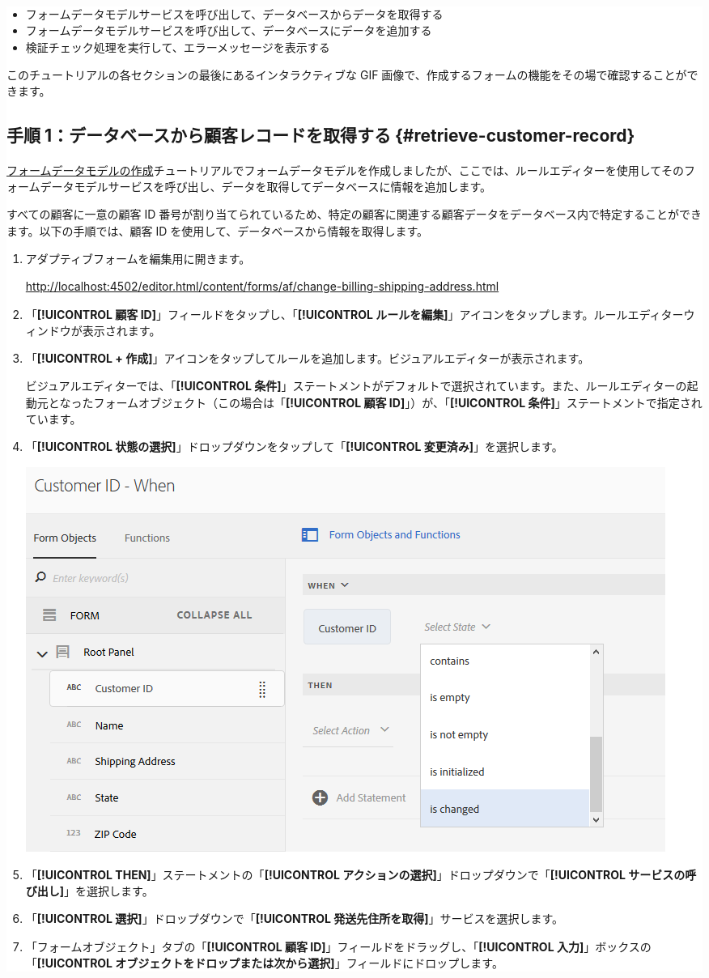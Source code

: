 * フォームデータモデルサービスを呼び出して、データベースからデータを取得する
* フォームデータモデルサービスを呼び出して、データベースにデータを追加する
* 検証チェック処理を実行して、エラーメッセージを表示する

このチュートリアルの各セクションの最後にあるインタラクティブな GIF 画像で、作成するフォームの機能をその場で確認することができます。

## 手順 1：データベースから顧客レコードを取得する {#retrieve-customer-record}

[フォームデータモデルの作成](/help/forms/using/create-form-data-model.md)チュートリアルでフォームデータモデルを作成しましたが、ここでは、ルールエディターを使用してそのフォームデータモデルサービスを呼び出し、データを取得してデータベースに情報を追加します。

すべての顧客に一意の顧客 ID 番号が割り当てられているため、特定の顧客に関連する顧客データをデータベース内で特定することができます。以下の手順では、顧客 ID を使用して、データベースから情報を取得します。

1. アダプティブフォームを編集用に開きます。

   [http://localhost:4502/editor.html/content/forms/af/change-billing-shipping-address.html](http://localhost:4502/editor.html/content/forms/af/change-billing-shipping-address.html)

1. 「**[!UICONTROL 顧客 ID]**」フィールドをタップし、「**[!UICONTROL ルールを編集]**」アイコンをタップします。ルールエディターウィンドウが表示されます。
1. 「**[!UICONTROL + 作成]**」アイコンをタップしてルールを追加します。ビジュアルエディターが表示されます。

   ビジュアルエディターでは、「**[!UICONTROL 条件]**」ステートメントがデフォルトで選択されています。また、ルールエディターの起動元となったフォームオブジェクト（この場合は「**[!UICONTROL 顧客 ID]**」）が、「**[!UICONTROL 条件]**」ステートメントで指定されています。

1. 「**[!UICONTROL 状態の選択]**」ドロップダウンをタップして「**[!UICONTROL 変更済み]**」を選択します。

   ![whencustomeridischanged](assets/whencustomeridischanged.png)

1. 「**[!UICONTROL THEN]**」ステートメントの「**[!UICONTROL アクションの選択]**」ドロップダウンで「**[!UICONTROL サービスの呼び出し]**」を選択します。
1. 「**[!UICONTROL 選択]**」ドロップダウンで「**[!UICONTROL 発送先住所を取得]**」サービスを選択します。
1. 「フォームオブジェクト」タブの「**[!UICONTROL 顧客 ID]**」フィールドをドラッグし、「**[!UICONTROL 入力]**」ボックスの「**[!UICONTROL オブジェクトをドロップまたは次から選択]**」フィールドにドロップします。
